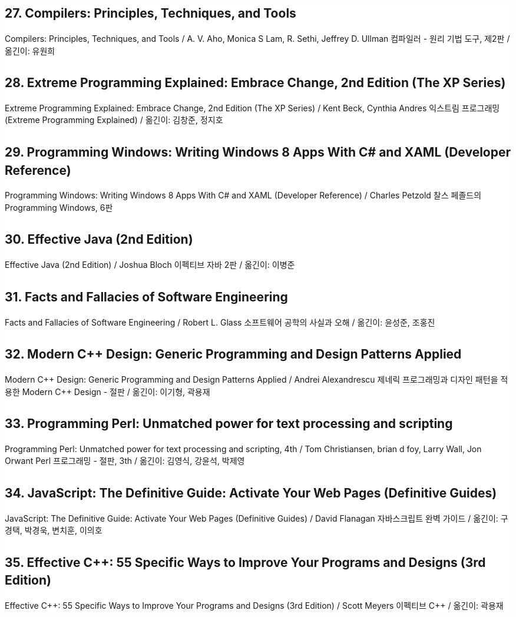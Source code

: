 ## 27. Compilers: Principles, Techniques, and Tools
Compilers: Principles, Techniques, and Tools / A. V. Aho, Monica S Lam, R. Sethi, Jeffrey D. Ullman
컴파일러 - 원리 기법 도구, 제2판 / 옮긴이: 유원희

## 28. Extreme Programming Explained: Embrace Change, 2nd Edition (The XP Series)
Extreme Programming Explained: Embrace Change, 2nd Edition (The XP Series) / Kent Beck, Cynthia Andres
익스트림 프로그래밍 (Extreme Programming Explained) / 옮긴이: 김창준, 정지호

## 29. Programming Windows: Writing Windows 8 Apps With C# and XAML (Developer Reference)
Programming Windows: Writing Windows 8 Apps With C# and XAML (Developer Reference) / Charles Petzold
찰스 페졸드의 Programming Windows, 6판

## 30. Effective Java (2nd Edition)
Effective Java (2nd Edition) / Joshua Bloch
이펙티브 자바 2판 / 옮긴이: 이병준

## 31. Facts and Fallacies of Software Engineering
Facts and Fallacies of Software Engineering / Robert L. Glass
소프트웨어 공학의 사실과 오해 / 옮긴이: 윤성준, 조홍진

## 32. Modern C++ Design: Generic Programming and Design Patterns Applied
Modern C++ Design: Generic Programming and Design Patterns Applied / Andrei Alexandrescu
제네릭 프로그래밍과 디자인 패턴을 적용한 Modern C++ Design - 절판 / 옮긴이: 이기형, 곽용재

## 33. Programming Perl: Unmatched power for text processing and scripting
Programming Perl: Unmatched power for text processing and scripting, 4th / Tom Christiansen, brian d foy, Larry Wall, Jon Orwant
Perl 프로그래밍 - 절판, 3th / 옮긴이: 김영식, 강윤석, 박제영

## 34. JavaScript: The Definitive Guide: Activate Your Web Pages (Definitive Guides)
JavaScript: The Definitive Guide: Activate Your Web Pages (Definitive Guides) / David Flanagan
자바스크립트 완벽 가이드 / 옮긴이: 구경택, 박경욱, 변치훈, 이의호

## 35. Effective C++: 55 Specific Ways to Improve Your Programs and Designs (3rd Edition)
Effective C++: 55 Specific Ways to Improve Your Programs and Designs (3rd Edition) / Scott Meyers
이펙티브 C++ / 옮긴이: 곽용재
